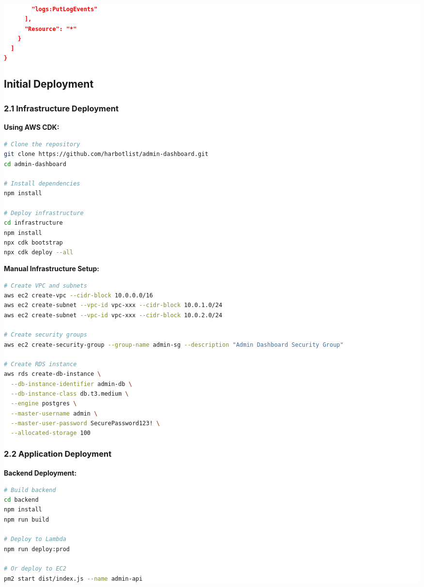 ```json
        "logs:PutLogEvents"
      ],
      "Resource": "*"
    }
  ]
}
```

## Initial Deployment

### 2.1 Infrastructure Deployment

**Using AWS CDK:**
```bash
# Clone the repository
git clone https://github.com/harbotlist/admin-dashboard.git
cd admin-dashboard

# Install dependencies
npm install

# Deploy infrastructure
cd infrastructure
npm install
npx cdk bootstrap
npx cdk deploy --all
```

**Manual Infrastructure Setup:**
```bash
# Create VPC and subnets
aws ec2 create-vpc --cidr-block 10.0.0.0/16
aws ec2 create-subnet --vpc-id vpc-xxx --cidr-block 10.0.1.0/24
aws ec2 create-subnet --vpc-id vpc-xxx --cidr-block 10.0.2.0/24

# Create security groups
aws ec2 create-security-group --group-name admin-sg --description "Admin Dashboard Security Group"

# Create RDS instance
aws rds create-db-instance \
  --db-instance-identifier admin-db \
  --db-instance-class db.t3.medium \
  --engine postgres \
  --master-username admin \
  --master-user-password SecurePassword123! \
  --allocated-storage 100
```

### 2.2 Application Deployment

**Backend Deployment:**
```bash
# Build backend
cd backend
npm install
npm run build

# Deploy to Lambda
npm run deploy:prod

# Or deploy to EC2
pm2 start dist/index.js --name admin-api
```
